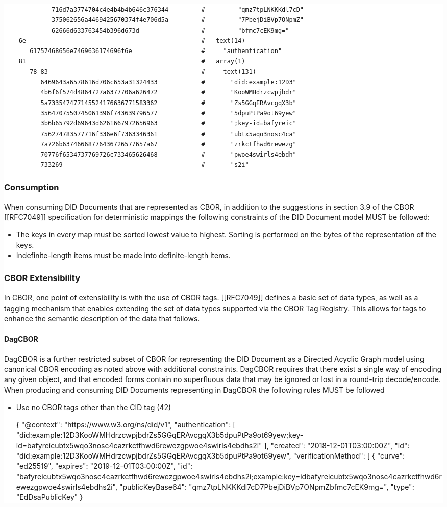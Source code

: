                  716d7a3774704c4e4b4b4b646c376344         #         "qmz7tpLNKKKdl7cD"
                 375062656a4469425670374f4e706d5a         #         "7PbejDiBVp7ONpmZ"
                 62666d633763454b396d673d                 #         "bfmc7cEK9mg="
        6e                                                #   text(14)
           61757468656e7469636174696f6e                   #     "authentication"
        81                                                #   array(1)
           78 83                                          #     text(131)
              6469643a6578616d706c653a31324433            #       "did:example:12D3"
              4b6f6f574d4864727a6377706a626472            #       "KooWMHdrzcwpjbdr"
              5a733547477145524176636771583362            #       "Zs5GGqERAvcgqX3b"
              3564707550745061396f743639796577            #       "5dpuPtPa9ot69yew"
              3b6b65792d69643d6261667972656963            #       ";key-id=bafyreic"
              756274783577716f336e6f7363346361            #       "ubtx5wqo3nosc4ca"
              7a726b63746668776436726577657a67            #       "zrkctfhwd6rewezg"
              70776f6534737769726c733465626468            #       "pwoe4swirls4ebdh"
              733269                                      #       "s2i"
            

### Consumption

When consuming DID Documents that are represented as CBOR, in addition to the
suggestions in section 3.9 of the CBOR [[RFC7049]] specification for
deterministic mappings the following constraints of the DID Document model
MUST be followed:

  * The keys in every map must be sorted lowest value to highest. Sorting is performed on the bytes of the representation of the keys. 
  * Indefinite-length items must be made into definite-length items. 

### CBOR Extensibility

In CBOR, one point of extensibility is with the use of CBOR tags. [[RFC7049]]
defines a basic set of data types, as well as a tagging mechanism that enables
extending the set of data types supported via the [CBOR Tag
Registry](https://www.iana.org/assignments/cbor-tags/cbor-tags.xhtml). This
allows for tags to enhance the semantic description of the data that follows.

#### DagCBOR

DagCBOR is a further restricted subset of CBOR for representing the DID
Document as a Directed Acyclic Graph model using canonical CBOR encoding as
noted above with additional constraints. DagCBOR requires that there exist a
single way of encoding any given object, and that encoded forms contain no
superfluous data that may be ignored or lost in a round-trip decode/encode.
When producing and consuming DID Documents representing in DagCBOR the
following rules MUST be followed

  * Use no CBOR tags other than the CID tag (42) 

    
    
    { "@context": "https://www.w3.org/ns/did/v1",
      "authentication": [
        "did:example:12D3KooWMHdrzcwpjbdrZs5GGqERAvcgqX3b5dpuPtPa9ot69yew;key-id=bafyreicubtx5wqo3nosc4cazrkctfhwd6rewezgpwoe4swirls4ebdhs2i"
      ],
      "created": "2018-12-01T03:00:00Z",
      "id": "did:example:12D3KooWMHdrzcwpjbdrZs5GGqERAvcgqX3b5dpuPtPa9ot69yew",
      "verificationMethod": [
        {
          "curve": "ed25519",
          "expires": "2019-12-01T03:00:00Z",
          "id": "bafyreicubtx5wqo3nosc4cazrkctfhwd6rewezgpwoe4swirls4ebdhs2i;example:key=idbafyreicubtx5wqo3nosc4cazrkctfhwd6rewezgpwoe4swirls4ebdhs2i",
          "publicKeyBase64": "qmz7tpLNKKKdl7cD7PbejDiBVp7ONpmZbfmc7cEK9mg=",
          "type": "EdDsaPublicKey"
        }